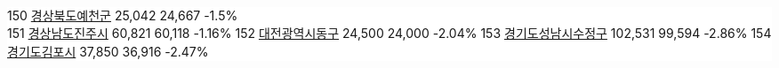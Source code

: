   <tr class="item">
    <td>150</td>
    <td><a href="/apt/경상북도예천군">경상북도예천군</a></td>
    <td>25,042</td>
    <td>24,667</td>
    <td>-1.5%</td>
  </tr>

  <tr>
    <td colspan="5">
      <script async src="https://pagead2.googlesyndication.com/pagead/js/adsbygoogle.js?client=ca-pub-3485438051770037"
          crossorigin="anonymous"></script>
      <ins class="adsbygoogle"
          style="display:block; text-align:center;"
          data-ad-layout="in-article"
          data-ad-format="fluid"
          data-ad-client="ca-pub-3485438051770037"
          data-ad-slot="2046582130"></ins>
      <script>
          (adsbygoogle = window.adsbygoogle || []).push({});
      </script>
    </td>
  </tr>            
            
  <tr class="item">
    <td>151</td>
    <td><a href="/apt/경상남도진주시">경상남도진주시</a></td>
    <td>60,821</td>
    <td>60,118</td>
    <td>-1.16%</td>
  </tr>

  <tr class="item">
    <td>152</td>
    <td><a href="/apt/대전광역시동구">대전광역시동구</a></td>
    <td>24,500</td>
    <td>24,000</td>
    <td>-2.04%</td>
  </tr>

  <tr class="item">
    <td>153</td>
    <td><a href="/apt/경기도성남시수정구">경기도성남시수정구</a></td>
    <td>102,531</td>
    <td>99,594</td>
    <td>-2.86%</td>
  </tr>

  <tr class="item">
    <td>154</td>
    <td><a href="/apt/경기도김포시">경기도김포시</a></td>
    <td>37,850</td>
    <td>36,916</td>
    <td>-2.47%</td>
  </tr>
